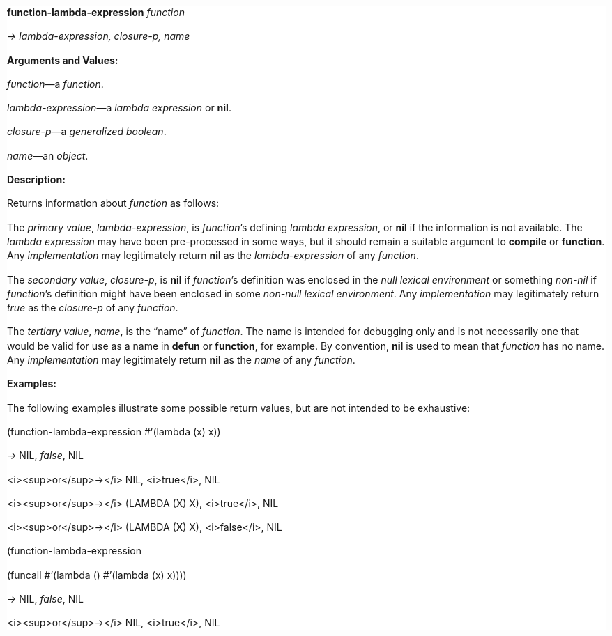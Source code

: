 **function-lambda-expression** *function* 

*→ lambda-expression, closure-p, name* 

**Arguments and Values:** 

*function*—a *function*. 

*lambda-expression*—a *lambda expression* or **nil**. 

*closure-p*—a *generalized boolean*. 

*name*—an *object*. 

**Description:** 

Returns information about *function* as follows: 

The *primary value*, *lambda-expression*, is *function*’s defining *lambda expression*, or **nil** if the information is not available. The *lambda expression* may have been pre-processed in some ways, but it should remain a suitable argument to **compile** or **function**. Any *implementation* may legitimately return **nil** as the *lambda-expression* of any *function*. 

The *secondary value*, *closure-p*, is **nil** if *function*’s definition was enclosed in the *null lexical environment* or something *non-nil* if *function*’s definition might have been enclosed in some *non-null lexical environment*. Any *implementation* may legitimately return *true* as the *closure-p* of any *function*. 

The *tertiary value*, *name*, is the “name” of *function*. The name is intended for debugging only and is not necessarily one that would be valid for use as a name in **defun** or **function**, for example. By convention, **nil** is used to mean that *function* has no name. Any *implementation* may legitimately return **nil** as the *name* of any *function*. 

**Examples:** 

The following examples illustrate some possible return values, but are not intended to be exhaustive: 

(function-lambda-expression #’(lambda (x) x)) 

*→* NIL, *false*, NIL 

&#60;i&#62;&#60;sup&#62;or&#60;/sup&#62;→&#60;/i&#62; NIL, &#60;i&#62;true&#60;/i&#62;, NIL 

&#60;i&#62;&#60;sup&#62;or&#60;/sup&#62;→&#60;/i&#62; (LAMBDA (X) X), &#60;i&#62;true&#60;/i&#62;, NIL 

&#60;i&#62;&#60;sup&#62;or&#60;/sup&#62;→&#60;/i&#62; (LAMBDA (X) X), &#60;i&#62;false&#60;/i&#62;, NIL 







(function-lambda-expression 

(funcall #’(lambda () #’(lambda (x) x)))) 

*→* NIL, *false*, NIL 

&#60;i&#62;&#60;sup&#62;or&#60;/sup&#62;→&#60;/i&#62; NIL, &#60;i&#62;true&#60;/i&#62;, NIL 
